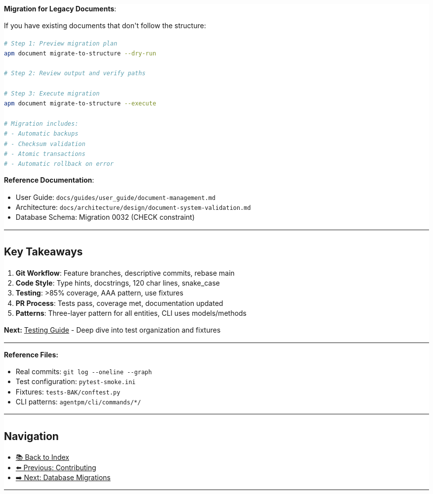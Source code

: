 **Migration for Legacy Documents**:

If you have existing documents that don't follow the structure:

```bash
# Step 1: Preview migration plan
apm document migrate-to-structure --dry-run

# Step 2: Review output and verify paths

# Step 3: Execute migration
apm document migrate-to-structure --execute

# Migration includes:
# - Automatic backups
# - Checksum validation
# - Atomic transactions
# - Automatic rollback on error
```

**Reference Documentation**:
- User Guide: `docs/guides/user_guide/document-management.md`
- Architecture: `docs/architecture/design/document-system-validation.md`
- Database Schema: Migration 0032 (CHECK constraint)

---

## Key Takeaways

1. **Git Workflow**: Feature branches, descriptive commits, rebase main
2. **Code Style**: Type hints, docstrings, 120 char lines, snake_case
3. **Testing**: >85% coverage, AAA pattern, use fixtures
4. **PR Process**: Tests pass, coverage met, documentation updated
5. **Patterns**: Three-layer pattern for all entities, CLI uses models/methods

**Next:** [Testing Guide](04-testing.md) - Deep dive into test organization and fixtures

---

**Reference Files:**
- Real commits: `git log --oneline --graph`
- Test configuration: `pytest-smoke.ini`
- Fixtures: `tests-BAK/conftest.py`
- CLI patterns: `agentpm/cli/commands/*/`

---

## Navigation

- [📚 Back to Index](INDEX.md)
- [⬅️ Previous: Contributing](developer/three-layer-pattern.md)
- [➡️ Next: Database Migrations](developer/migrations.md)

---
